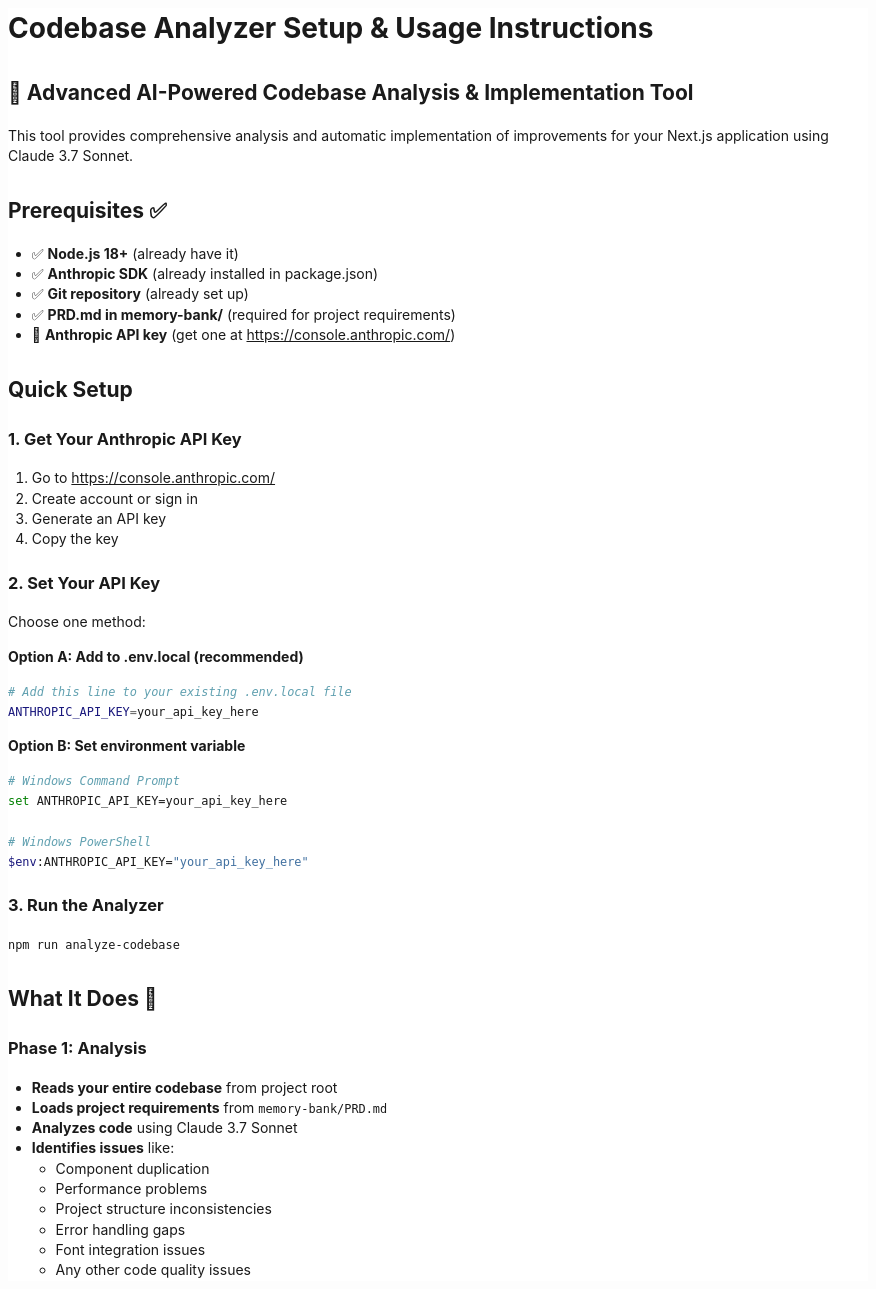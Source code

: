 # Codebase Analyzer Setup & Usage Instructions

## 🚀 Advanced AI-Powered Codebase Analysis & Implementation Tool

This tool provides comprehensive analysis and automatic implementation of improvements for your Next.js application using Claude 3.7 Sonnet.

## Prerequisites ✅

- ✅ **Node.js 18+** (already have it)
- ✅ **Anthropic SDK** (already installed in package.json)
- ✅ **Git repository** (already set up)
- ✅ **PRD.md in memory-bank/** (required for project requirements)
- 🔑 **Anthropic API key** (get one at https://console.anthropic.com/)

## Quick Setup

### 1. Get Your Anthropic API Key
1. Go to https://console.anthropic.com/
2. Create account or sign in
3. Generate an API key
4. Copy the key

### 2. Set Your API Key
Choose one method:

**Option A: Add to .env.local (recommended)**
```bash
# Add this line to your existing .env.local file
ANTHROPIC_API_KEY=your_api_key_here
```

**Option B: Set environment variable**
```bash
# Windows Command Prompt
set ANTHROPIC_API_KEY=your_api_key_here

# Windows PowerShell
$env:ANTHROPIC_API_KEY="your_api_key_here"
```

### 3. Run the Analyzer
```bash
npm run analyze-codebase
```

## What It Does 🔧

### Phase 1: Analysis
- **Reads your entire codebase** from project root
- **Loads project requirements** from `memory-bank/PRD.md`
- **Analyzes code** using Claude 3.7 Sonnet
- **Identifies issues** like:
  - Component duplication
  - Performance problems
  - Project structure inconsistencies
  - Error handling gaps
  - Font integration issues
  - Any other code quality issues
